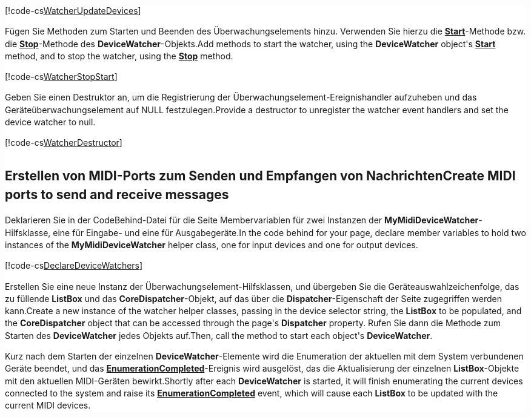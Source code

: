 [!code-cs[WatcherUpdateDevices](./code/MIDIWin10/cs/MyMidiDeviceWatcher.cs#SnippetWatcherUpdateDevices)]

<span data-ttu-id="c190a-140">Fügen Sie Methoden zum Starten und Beenden des Überwachungselements hinzu. Verwenden Sie hierzu die [**Start**](https://msdn.microsoft.com/library/windows/apps/br225454)-Methode bzw. die [**Stop**](https://msdn.microsoft.com/library/windows/apps/br225456)-Methode des **DeviceWatcher**-Objekts.</span><span class="sxs-lookup"><span data-stu-id="c190a-140">Add methods to start the watcher, using the **DeviceWatcher** object's [**Start**](https://msdn.microsoft.com/library/windows/apps/br225454) method, and to stop the watcher, using the [**Stop**](https://msdn.microsoft.com/library/windows/apps/br225456) method.</span></span>

[!code-cs[WatcherStopStart](./code/MIDIWin10/cs/MyMidiDeviceWatcher.cs#SnippetWatcherStopStart)]

<span data-ttu-id="c190a-141">Geben Sie einen Destruktor an, um die Registrierung der Überwachungselement-Ereignishandler aufzuheben und das Geräteüberwachungselement auf NULL festzulegen.</span><span class="sxs-lookup"><span data-stu-id="c190a-141">Provide a destructor to unregister the watcher event handlers and set the device watcher to null.</span></span>

[!code-cs[WatcherDestructor](./code/MIDIWin10/cs/MyMidiDeviceWatcher.cs#SnippetWatcherDestructor)]

## <a name="create-midi-ports-to-send-and-receive-messages"></a><span data-ttu-id="c190a-142">Erstellen von MIDI-Ports zum Senden und Empfangen von Nachrichten</span><span class="sxs-lookup"><span data-stu-id="c190a-142">Create MIDI ports to send and receive messages</span></span>

<span data-ttu-id="c190a-143">Deklarieren Sie in der CodeBehind-Datei für die Seite Membervariablen für zwei Instanzen der **MyMidiDeviceWatcher**-Hilfsklasse, eine für Eingabe- und eine für Ausgabegeräte.</span><span class="sxs-lookup"><span data-stu-id="c190a-143">In the code behind for your page, declare member variables to hold two instances of the **MyMidiDeviceWatcher** helper class, one for input devices and one for output devices.</span></span>

[!code-cs[DeclareDeviceWatchers](./code/MIDIWin10/cs/MainPage.xaml.cs#SnippetDeclareDeviceWatchers)]

<span data-ttu-id="c190a-144">Erstellen Sie eine neue Instanz der Überwachungselement-Hilfsklassen, und übergeben Sie die Geräteauswahlzeichenfolge, das zu füllende **ListBox** und das **CoreDispatcher**-Objekt, auf das über die **Dispatcher**-Eigenschaft der Seite zugegriffen werden kann.</span><span class="sxs-lookup"><span data-stu-id="c190a-144">Create a new instance of the watcher helper classes, passing in the device selector string, the **ListBox** to be populated, and the **CoreDispatcher** object that can be accessed through the page's **Dispatcher** property.</span></span> <span data-ttu-id="c190a-145">Rufen Sie dann die Methode zum Starten des **DeviceWatcher** jedes Objekts auf.</span><span class="sxs-lookup"><span data-stu-id="c190a-145">Then, call the method to start each object's **DeviceWatcher**.</span></span>

<span data-ttu-id="c190a-146">Kurz nach dem Starten der einzelnen **DeviceWatcher**-Elemente wird die Enumeration der aktuellen mit dem System verbundenen Geräte beendet, und das [**EnumerationCompleted**](https://msdn.microsoft.com/library/windows/apps/br225451)-Ereignis wird ausgelöst, das die Aktualisierung der einzelnen **ListBox**-Objekte mit den aktuellen MIDI-Geräten bewirkt.</span><span class="sxs-lookup"><span data-stu-id="c190a-146">Shortly after each **DeviceWatcher** is started, it will finish enumerating the current devices connected to the system and raise its [**EnumerationCompleted**](https://msdn.microsoft.com/library/windows/apps/br225451) event, which will cause each **ListBox** to be updated with the current MIDI devices.</span></span>

